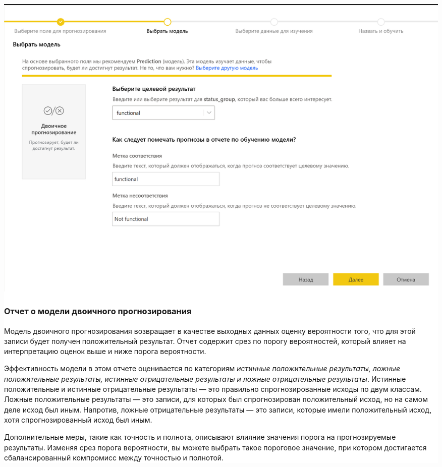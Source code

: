 ![Мастер двоичного прогнозирования](media/service-machine-learning-automated/automated-machine-learning-power-bi-12.png)

### <a name="binary-prediction-model-report"></a>Отчет о модели двоичного прогнозирования

Модель двоичного прогнозирования возвращает в качестве выходных данных оценку вероятности того, что для этой записи будет получен положительный результат. Отчет содержит срез по порогу вероятностей, который влияет на интерпретацию оценок выше и ниже порога вероятности.

Эффективность модели в этом отчете оценивается по категориям _истинные положительные результаты, ложные положительные результаты, истинные отрицательные результаты и ложные отрицательные результаты_. Истинные положительные и истинные отрицательные результаты — это правильно спрогнозированные исходы по двум классам. Ложные положительные результаты — это записи, для которых был спрогнозирован положительный исход, но на самом деле исход был иным. Напротив, ложные отрицательные результаты — это записи, которые имели положительный исход, хотя спрогнозированный исход был иным.

Дополнительные меры, такие как точность и полнота, описывают влияние значения порога на прогнозируемые результаты. Изменяя срез порога вероятности, вы можете выбрать такое пороговое значение, при котором достигается сбалансированный компромисс между точностью и полнотой.
